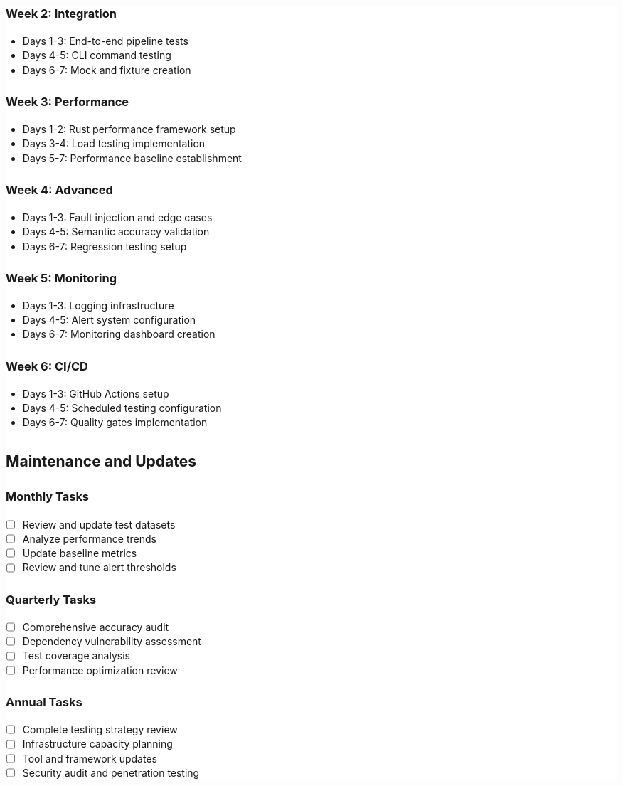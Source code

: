 ### Week 2: Integration
- Days 1-3: End-to-end pipeline tests
- Days 4-5: CLI command testing
- Days 6-7: Mock and fixture creation

### Week 3: Performance
- Days 1-2: Rust performance framework setup
- Days 3-4: Load testing implementation
- Days 5-7: Performance baseline establishment

### Week 4: Advanced
- Days 1-3: Fault injection and edge cases
- Days 4-5: Semantic accuracy validation
- Days 6-7: Regression testing setup

### Week 5: Monitoring
- Days 1-3: Logging infrastructure
- Days 4-5: Alert system configuration
- Days 6-7: Monitoring dashboard creation

### Week 6: CI/CD
- Days 1-3: GitHub Actions setup
- Days 4-5: Scheduled testing configuration
- Days 6-7: Quality gates implementation

## Maintenance and Updates

### Monthly Tasks
- [ ] Review and update test datasets
- [ ] Analyze performance trends
- [ ] Update baseline metrics
- [ ] Review and tune alert thresholds

### Quarterly Tasks
- [ ] Comprehensive accuracy audit
- [ ] Dependency vulnerability assessment
- [ ] Test coverage analysis
- [ ] Performance optimization review

### Annual Tasks
- [ ] Complete testing strategy review
- [ ] Infrastructure capacity planning
- [ ] Tool and framework updates
- [ ] Security audit and penetration testing